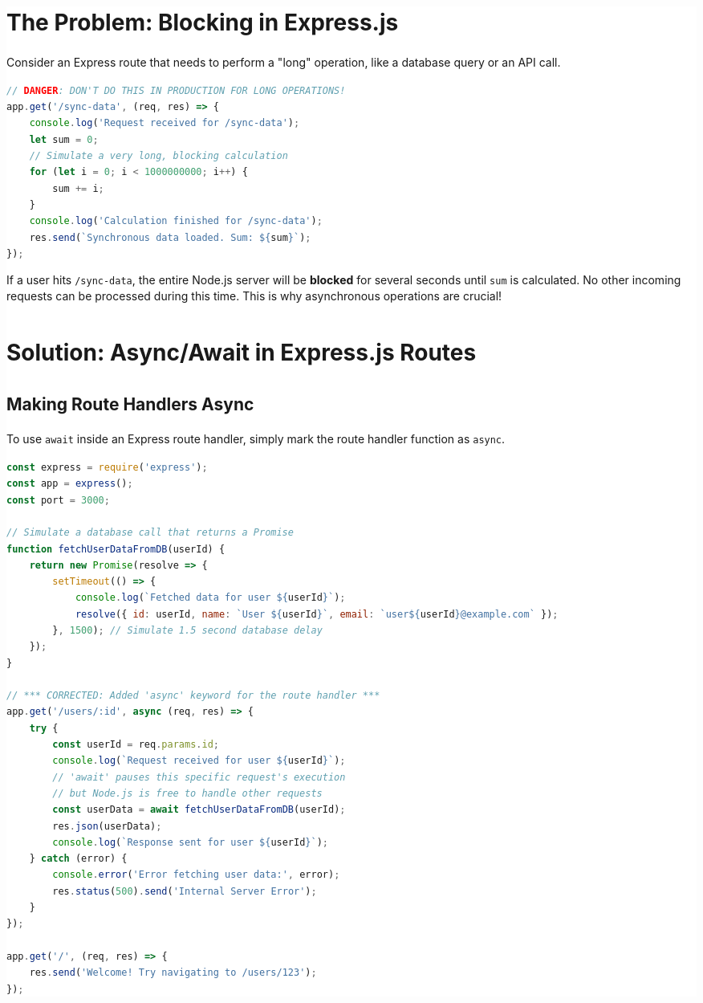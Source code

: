 
# The Problem: Blocking in Express.js

Consider an Express route that needs to perform a "long" operation, like a database query or an API call.

```javascript
// DANGER: DON'T DO THIS IN PRODUCTION FOR LONG OPERATIONS!
app.get('/sync-data', (req, res) => {
    console.log('Request received for /sync-data');
    let sum = 0;
    // Simulate a very long, blocking calculation
    for (let i = 0; i < 1000000000; i++) {
        sum += i;
    }
    console.log('Calculation finished for /sync-data');
    res.send(`Synchronous data loaded. Sum: ${sum}`);
});
```
If a user hits `/sync-data`, the entire Node.js server will be **blocked** for several seconds until `sum` is calculated. No other incoming requests can be processed during this time. This is why asynchronous operations are crucial!


# Solution: Async/Await in Express.js Routes

## **Making Route Handlers Async**
To use `await` inside an Express route handler, simply mark the route handler function as `async`.

```javascript
const express = require('express');
const app = express();
const port = 3000;

// Simulate a database call that returns a Promise
function fetchUserDataFromDB(userId) {
    return new Promise(resolve => {
        setTimeout(() => {
            console.log(`Fetched data for user ${userId}`);
            resolve({ id: userId, name: `User ${userId}`, email: `user${userId}@example.com` });
        }, 1500); // Simulate 1.5 second database delay
    });
}

// *** CORRECTED: Added 'async' keyword for the route handler ***
app.get('/users/:id', async (req, res) => {
    try {
        const userId = req.params.id;
        console.log(`Request received for user ${userId}`);
        // 'await' pauses this specific request's execution
        // but Node.js is free to handle other requests
        const userData = await fetchUserDataFromDB(userId);
        res.json(userData);
        console.log(`Response sent for user ${userId}`);
    } catch (error) {
        console.error('Error fetching user data:', error);
        res.status(500).send('Internal Server Error');
    }
});

app.get('/', (req, res) => {
    res.send('Welcome! Try navigating to /users/123');
});
```
